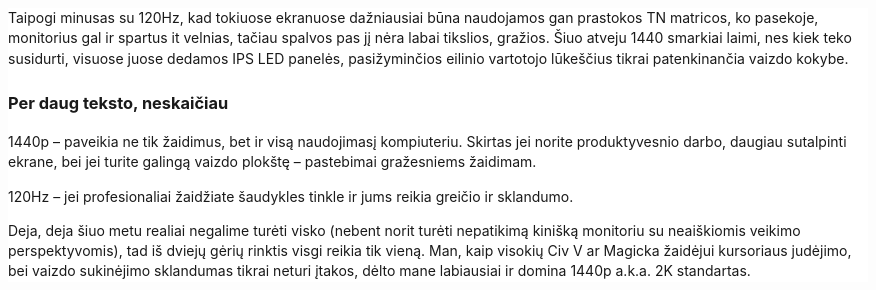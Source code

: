 Taipogi minusas su 120Hz, kad tokiuose ekranuose dažniausiai būna naudojamos gan prastokos TN matricos, ko pasekoje, monitorius gal ir spartus it velnias, tačiau spalvos pas jį nėra labai tikslios, gražios. Šiuo atveju 1440 smarkiai laimi, nes kiek teko susidurti, visuose juose dedamos IPS LED panelės, pasižyminčios eilinio vartotojo lūkeščius tikrai patenkinančia vaizdo kokybe.

### **Per daug teksto, neskaičiau**

1440p – paveikia ne tik žaidimus, bet ir visą naudojimasį kompiuteriu. Skirtas jei norite produktyvesnio darbo, daugiau sutalpinti ekrane, bei jei turite galingą vaizdo plokštę – pastebimai gražesniems žaidimam.

120Hz – jei profesionaliai žaidžiate šaudykles tinkle ir jums reikia greičio ir sklandumo.

Deja, deja šiuo metu realiai negalime turėti visko \(nebent norit turėti nepatikimą kinišką monitoriu su neaiškiomis veikimo perspektyvomis\), tad iš dviejų gėrių rinktis visgi reikia tik vieną. Man, kaip visokių Civ V ar Magicka žaidėjui kursoriaus judėjimo, bei vaizdo sukinėjimo sklandumas tikrai neturi įtakos, dėlto mane labiausiai ir domina 1440p a.k.a. 2K standartas.

